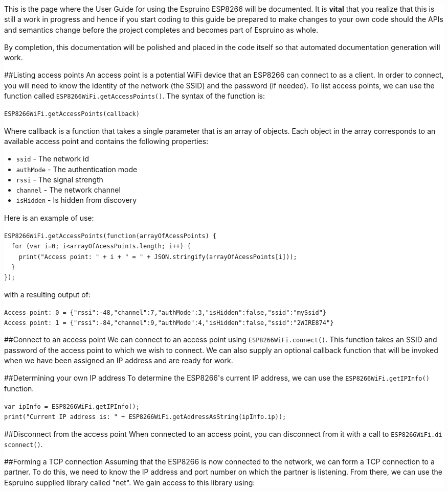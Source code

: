 This is the page where the User Guide for using the Espruino ESP8266 will be documented.  It is **vital** that you realize that this is still a work in progress and hence if you start coding to this guide be prepared to make changes to your own code should the APIs and semantics change before the project completes and becomes part of Espruino as whole.

By completion, this documentation will be polished and placed in the code itself so that automated
documentation generation will work.



##Listing access points
An access point is a potential WiFi device that an ESP8266 can connect to as a client.  In order to connect, you will need to know  the identity of the network (the SSID) and the password (if needed).  To list access points, we can use the function called `ESP8266WiFi.getAccessPoints()`.  The syntax of the function is:

`ESP8266WiFi.getAccessPoints(callback)`

Where callback is a function that takes a single parameter that is an array of objects.  Each object in the array corresponds to an available access point and contains the following properties:

* `ssid` - The network id
* `authMode` - The authentication mode
* `rssi` - The signal strength
* `channel` - The network channel
* `isHidden` - Is hidden from discovery

Here is an example of use:

    ESP8266WiFi.getAccessPoints(function(arrayOfAcessPoints) {
      for (var i=0; i<arrayOfAcessPoints.length; i++) {
        print("Access point: " + i + " = " + JSON.stringify(arrayOfAcessPoints[i]));
      }
    });

with a resulting output of:

    Access point: 0 = {"rssi":-48,"channel":7,"authMode":3,"isHidden":false,"ssid":"mySsid"}
    Access point: 1 = {"rssi":-84,"channel":9,"authMode":4,"isHidden":false,"ssid":"2WIRE874"}

##Connect to an access point
We can connect to an access point using `ESP8266WiFi.connect()`.  This function takes an SSID and password of the access point to which we wish to connect.  We can also supply an optional callback function that will be invoked when we have been assigned an IP address and are ready for work.

##Determining your own IP address
To determine the ESP8266's current IP address, we can use the `ESP8266WiFi.getIPInfo()` function.

    var ipInfo = ESP8266WiFi.getIPInfo();
    print("Current IP address is: " + ESP8266WiFi.getAddressAsString(ipInfo.ip));

##Disconnect from the access point
When connected to an access point, you can disconnect from it with a call to `ESP8266WiFi.disconnect()`.

##Forming a TCP connection
Assuming that the ESP8266 is now connected to the network, we can form a TCP connection to a partner.  To do this, we need to know the IP address and port
number on which the partner is listening.  From there, we can use the Espruino supplied library called "net".  We gain access to this library using:

